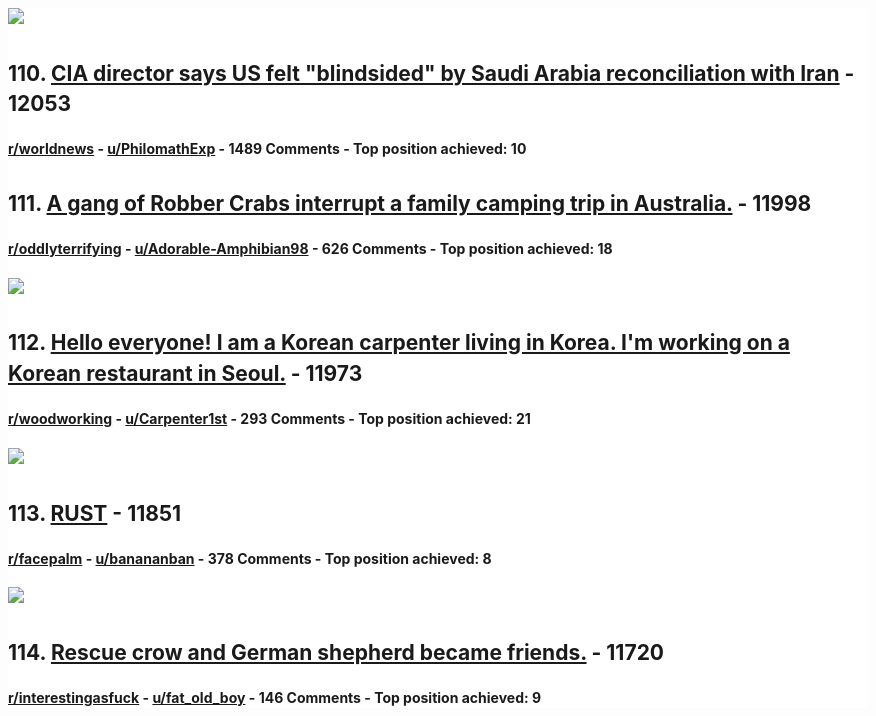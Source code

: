 <a href="https://v.redd.it/16tqiwpk9usa1"><img src="https://b.thumbs.redditmedia.com/ImbA5rknxmfhq1W5T6kVxWcdh6aIxQ05LkSJY5f6pgU.jpg"></img></a>

## 110. [CIA director says US felt "blindsided" by Saudi Arabia reconciliation with Iran](http://reddit.com/r/worldnews/comments/12gvxh6/cia_director_says_us_felt_blindsided_by_saudi/) - 12053
#### [r/worldnews](http://reddit.com/r/worldnews) - [u/PhilomathExp](http://reddit.com/u/PhilomathExp) - 1489 Comments - Top position achieved: 10

## 111. [A gang of Robber Crabs interrupt a family camping trip in Australia.](http://reddit.com/r/oddlyterrifying/comments/12gfjg1/a_gang_of_robber_crabs_interrupt_a_family_camping/) - 11998
#### [r/oddlyterrifying](http://reddit.com/r/oddlyterrifying) - [u/Adorable-Amphibian98](http://reddit.com/u/Adorable-Amphibian98) - 626 Comments - Top position achieved: 18

<a href="https://www.reddit.com/gallery/12gfjg1"><img src="https://a.thumbs.redditmedia.com/PsHIK0G-uAvK1cG23dOGD4cWjJaF4m_Ka_5_IFloyu0.jpg"></img></a>

## 112. [Hello everyone! I am a Korean carpenter living in Korea. I'm working on a Korean restaurant in Seoul.](http://reddit.com/r/woodworking/comments/12gj676/hello_everyone_i_am_a_korean_carpenter_living_in/) - 11973
#### [r/woodworking](http://reddit.com/r/woodworking) - [u/Carpenter1st](http://reddit.com/u/Carpenter1st) - 293 Comments - Top position achieved: 21

<a href="https://www.reddit.com/gallery/12gj676"><img src="https://b.thumbs.redditmedia.com/KosAXqn4uxFYRtzvjRwtjw_kKURHMO3Fm06YrG-a_Es.jpg"></img></a>

## 113. [RUST](http://reddit.com/r/facepalm/comments/12gvu5y/rust/) - 11851
#### [r/facepalm](http://reddit.com/r/facepalm) - [u/banananban](http://reddit.com/u/banananban) - 378 Comments - Top position achieved: 8

<a href="https://v.redd.it/hcbbzpb4cxsa1"><img src="https://a.thumbs.redditmedia.com/iNESbg5h-_w7KCZ3fSzrsbX3FL2kn-J8OGV9QXvUFK0.jpg"></img></a>

## 114. [Rescue crow and German shepherd became friends.](http://reddit.com/r/interestingasfuck/comments/12gddyd/rescue_crow_and_german_shepherd_became_friends/) - 11720
#### [r/interestingasfuck](http://reddit.com/r/interestingasfuck) - [u/fat_old_boy](http://reddit.com/u/fat_old_boy) - 146 Comments - Top position achieved: 9
